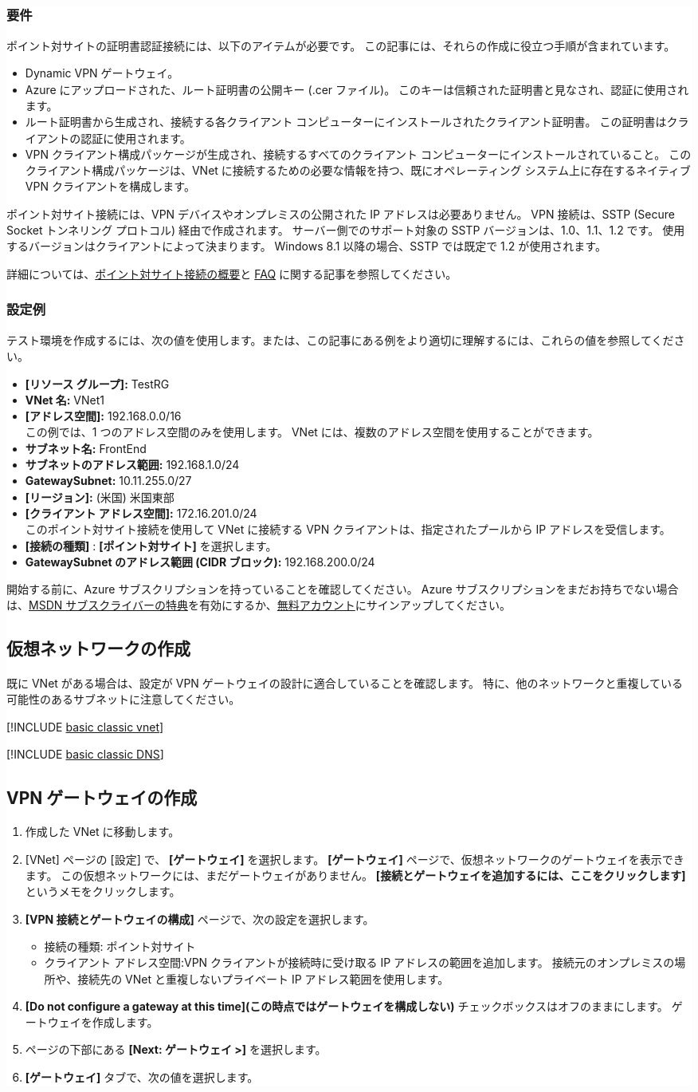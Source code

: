 ### <a name="requirements"></a>要件

ポイント対サイトの証明書認証接続には、以下のアイテムが必要です。 この記事には、それらの作成に役立つ手順が含まれています。

* Dynamic VPN ゲートウェイ。
* Azure にアップロードされた、ルート証明書の公開キー (.cer ファイル)。 このキーは信頼された証明書と見なされ、認証に使用されます。
* ルート証明書から生成され、接続する各クライアント コンピューターにインストールされたクライアント証明書。 この証明書はクライアントの認証に使用されます。
* VPN クライアント構成パッケージが生成され、接続するすべてのクライアント コンピューターにインストールされていること。 このクライアント構成パッケージは、VNet に接続するための必要な情報を持つ、既にオペレーティング システム上に存在するネイティブ VPN クライアントを構成します。

ポイント対サイト接続には、VPN デバイスやオンプレミスの公開された IP アドレスは必要ありません。 VPN 接続は、SSTP (Secure Socket トンネリング プロトコル) 経由で作成されます。 サーバー側でのサポート対象の SSTP バージョンは、1.0、1.1、1.2 です。 使用するバージョンはクライアントによって決まります。 Windows 8.1 以降の場合、SSTP では既定で 1.2 が使用されます。

詳細については、[ポイント対サイト接続の概要](point-to-site-about.md)と [FAQ](#faq) に関する記事を参照してください。

### <a name="example-settings"></a>設定例

テスト環境を作成するには、次の値を使用します。または、この記事にある例をより適切に理解するには、これらの値を参照してください。

* **[リソース グループ]:** TestRG
* **VNet 名:** VNet1
* **[アドレス空間]:** 192.168.0.0/16 <br>この例では、1 つのアドレス空間のみを使用します。 VNet には、複数のアドレス空間を使用することができます。
* **サブネット名:** FrontEnd
* **サブネットのアドレス範囲:** 192.168.1.0/24
* **GatewaySubnet:** 10.11.255.0/27
* **[リージョン]:** (米国) 米国東部
* **[クライアント アドレス空間]:** 172.16.201.0/24 <br> このポイント対サイト接続を使用して VNet に接続する VPN クライアントは、指定されたプールから IP アドレスを受信します。
* **[接続の種類]** : **[ポイント対サイト]** を選択します。
* **GatewaySubnet のアドレス範囲 (CIDR ブロック):** 192.168.200.0/24

開始する前に、Azure サブスクリプションを持っていることを確認してください。 Azure サブスクリプションをまだお持ちでない場合は、[MSDN サブスクライバーの特典](https://azure.microsoft.com/pricing/member-offers/msdn-benefits-details)を有効にするか、[無料アカウント](https://azure.microsoft.com/pricing/free-trial)にサインアップしてください。

## <a name="create-a-virtual-network"></a><a name="vnet"></a>仮想ネットワークの作成

既に VNet がある場合は、設定が VPN ゲートウェイの設計に適合していることを確認します。 特に、他のネットワークと重複している可能性のあるサブネットに注意してください。

[!INCLUDE [basic classic vnet](../../includes/vpn-gateway-vnet-classic.md)]

[!INCLUDE [basic classic DNS](../../includes/vpn-gateway-dns-classic.md)]

## <a name="create-a-vpn-gateway"></a><a name="gateway"></a>VPN ゲートウェイの作成

1. 作成した VNet に移動します。
1. [VNet] ページの [設定] で、 **[ゲートウェイ]** を選択します。 **[ゲートウェイ]** ページで、仮想ネットワークのゲートウェイを表示できます。 この仮想ネットワークには、まだゲートウェイがありません。 **[接続とゲートウェイを追加するには、ここをクリックします]** というメモをクリックします。
1. **[VPN 接続とゲートウェイの構成]** ページで、次の設定を選択します。

   * 接続の種類: ポイント対サイト
   * クライアント アドレス空間:VPN クライアントが接続時に受け取る IP アドレスの範囲を追加します。 接続元のオンプレミスの場所や、接続先の VNet と重複しないプライベート IP アドレス範囲を使用します。
1. **[Do not configure a gateway at this time]\(この時点ではゲートウェイを構成しない\)** チェックボックスはオフのままにします。 ゲートウェイを作成します。
1. ページの下部にある **[Next: ゲートウェイ >]** を選択します。
1. **[ゲートウェイ]** タブで、次の値を選択します。
